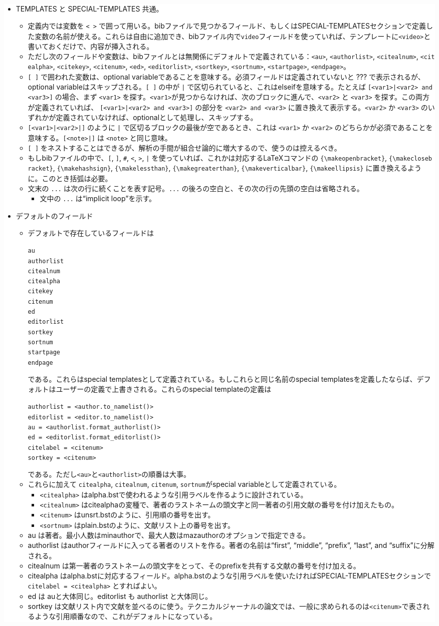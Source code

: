- TEMPLATES と SPECIAL-TEMPLATES 共通。
  - 定義内では変数を `< >` で囲って用いる。bibファイルで見つかるフィールド、もしくはSPECIAL-TEMPLATESセクションで定義した変数の名前が使える。これらは自由に追加でき、bibファイル内で`video`フィールドを使っていれば、テンプレートに`<video>`と書いておくだけで、内容が挿入される。
  - ただし次のフィールドや変数は、bibファイルとは無関係にデフォルトで定義されている：`<au>`, `<authorlist>`, `<citealnum>`, `<citealpha>`, `<citekey>`, `<citenum>`, `<ed>`, `<editorlist>`, `<sortkey>`, `<sortnum>`, `<startpage>`, `<endpage>`。
  - `[ ]` で囲われた変数は、optional variableであることを意味する。必須フィールドは定義されていないと ??? で表示されるが、optional variableはスキップされる。`[ ]` の中が `|` で区切られていると、これはelseifを意味する。たとえば `[<var1>|<var2> and <var3>]` の場合、まず `<var1>` を探す。`<var1>`が見つからなければ、次のブロックに進んで、`<var2>` と `<var3>` を探す。この両方が定義されていれば、 `[<var1>|<var2> and <var3>]` の部分を `<var2> and <var3>` に置き換えて表示する。`<var2>` か `<var3>` のいずれかが定義されていなければ、optionalとして処理し、スキップする。
  - `[<var1>|<var2>|]` のように `|` で区切るブロックの最後が空であるとき、これは `<var1>` か `<var2>` のどちらかが必須であることを意味する。`[<note>|]` は `<note>` と同じ意味。
  - `[ ]` をネストすることはできるが、解析の手間が組合せ論的に増大するので、使うのは控えるべき。
  - もしbibファイルの中で、`[`, `]`, `#`, `<`, `>`, `|` を使っていれば、これかは対応するLaTeXコマンドの `{\makeopenbracket}`, `{\makeclosebracket}`, `{\makehashsign}`, `{\makelessthan}`, `{\makegreaterthan}`, `{\makeverticalbar}`, `{\makeellipsis}` に置き換えるように。このとき括弧は必要。
  - 文末の `...` は次の行に続くことを表す記号。`...` の後ろの空白と、その次の行の先頭の空白は省略される。
    - 文中の `...` は“implicit loop”を示す。
 

- デフォルトのフィールド
  - デフォルトで存在しているフィールドは
    ```
    au
    authorlist
    citealnum
    citealpha
    citekey
    citenum
    ed
    editorlist
    sortkey
    sortnum
    startpage
    endpage
    ```
    である。これらはspecial templatesとして定義されている。もしこれらと同じ名前のspecial templatesを定義したならば、デフォルトはユーザーの定義で上書きされる。これらのspecial templateの定義は
    ```
    authorlist = <author.to_namelist()>
    editorlist = <editor.to_namelist()>
    au = <authorlist.format_authorlist()>
    ed = <editorlist.format_editorlist()>
    citelabel = <citenum>
    sortkey = <citenum>
    ```
    である。ただし`<au>`と`<authorlist>`の順番は大事。
  - これらに加えて `citealpha`, `citealnum`, `citenum`, `sortnum`がspecial variableとして定義されている。
    - `<citealpha>` はalpha.bstで使われるような引用ラベルを作るように設計されている。
    - `<citealnum>` はcitealphaの変種で、著者のラストネームの頭文字と同一著者の引用文献の番号を付け加えたもの。
    - `<citenum>` はunsrt.bstのように、引用順の番号を出す。
    - `<sortnum>` はplain.bstのように、文献リスト上の番号を出す。
  - au は著者。最小人数はminauthorで、最大人数はmazauthorのオプションで指定できる。
  - authorlist はauthorフィールドに入ってる著者のリストを作る。著者の名前は“first”, “middle”, “prefix”, “last”, and “suffix”に分解される。
  - citealnum は第一著者のラストネームの頭文字をとって、そのprefixを共有する文献の番号を付け加える。
  - citealpha はalpha.bstに対応するフィールド。alpha.bstのような引用ラベルを使いたければSPECIAL-TEMPLATESセクションで `citelabel = <citealpha>` とすればよい。
  - ed は auと大体同じ。editorlist も authorlist と大体同じ。
  - sortkey は文献リスト内で文献を並べるのに使う。テクニカルジャーナルの論文では、一般に求められるのは`<citenum>`で表されるような引用順番なので、これがデフォルトになっている。
